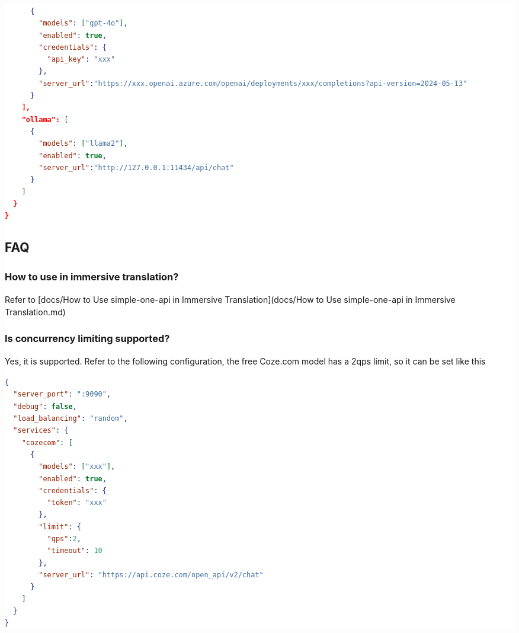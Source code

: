 ```json
      {
        "models": ["gpt-4o"],
        "enabled": true,
        "credentials": {
          "api_key": "xxx"
        },
        "server_url":"https://xxx.openai.azure.com/openai/deployments/xxx/completions?api-version=2024-05-13"
      }
    ],
    "ollama": [
      {
        "models": ["llama2"],
        "enabled": true,
        "server_url":"http://127.0.0.1:11434/api/chat"
      }
    ]
  }
}
```
## FAQ
### How to use in immersive translation?

Refer to [docs/How to Use simple-one-api in Immersive Translation](docs/How to Use simple-one-api in Immersive Translation.md)

### Is concurrency limiting supported?

Yes, it is supported. Refer to the following configuration, the free Coze.com model has a 2qps limit, so it can be set like this

```json
{
  "server_port": ":9090",
  "debug": false,
  "load_balancing": "random",
  "services": {
    "cozecom": [
      {
        "models": ["xxx"],
        "enabled": true,
        "credentials": {
          "token": "xxx"
        },
        "limit": {
          "qps":2,
          "timeout": 10
        },
        "server_url": "https://api.coze.com/open_api/v2/chat"
      }
    ]
  }
}
```
